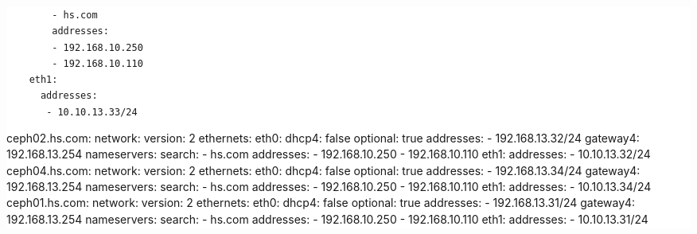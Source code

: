             - hs.com
            addresses:
            - 192.168.10.250
            - 192.168.10.110
        eth1:
          addresses:
           - 10.10.13.33/24
ceph02.hs.com:
    network:
      version: 2
      ethernets:
        eth0:
          dhcp4: false
          optional: true
          addresses:
           - 192.168.13.32/24
          gateway4: 192.168.13.254
          nameservers:
            search:
            - hs.com
            addresses:
            - 192.168.10.250
            - 192.168.10.110
        eth1:
          addresses:
           - 10.10.13.32/24
ceph04.hs.com:
    network:
      version: 2
      ethernets:
        eth0:
          dhcp4: false
          optional: true
          addresses:
           - 192.168.13.34/24
          gateway4: 192.168.13.254
          nameservers:
            search:
            - hs.com
            addresses:
            - 192.168.10.250
            - 192.168.10.110
        eth1:
          addresses:
           - 10.10.13.34/24
ceph01.hs.com:
    network:
      version: 2
      ethernets:
        eth0:
          dhcp4: false
          optional: true
          addresses:
           - 192.168.13.31/24
          gateway4: 192.168.13.254
          nameservers:
            search:
            - hs.com
            addresses:
            - 192.168.10.250
            - 192.168.10.110
        eth1:
          addresses:
           - 10.10.13.31/24